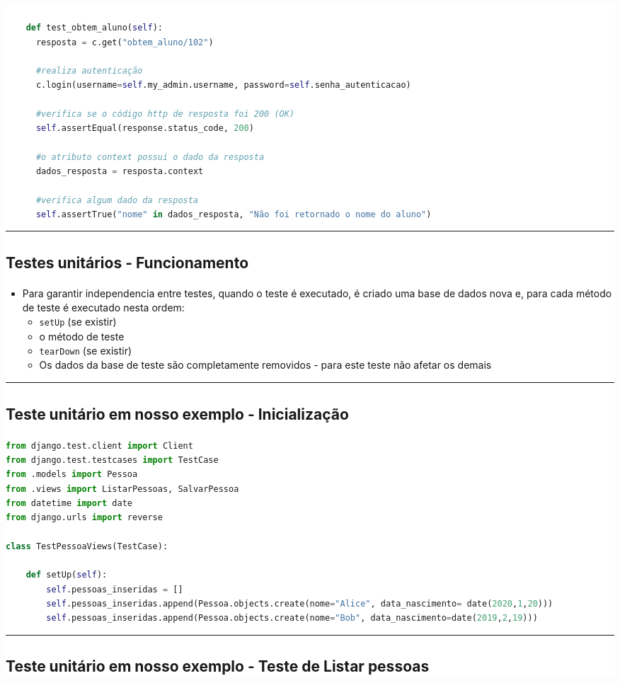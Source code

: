 ```python

    def test_obtem_aluno(self):
      resposta = c.get("obtem_aluno/102")

      #realiza autenticação
      c.login(username=self.my_admin.username, password=self.senha_autenticacao)

      #verifica se o código http de resposta foi 200 (OK)
      self.assertEqual(response.status_code, 200)

      #o atributo context possui o dado da resposta
      dados_resposta = resposta.context

      #verifica algum dado da resposta
      self.assertTrue("nome" in dados_resposta, "Não foi retornado o nome do aluno")
```
---
## Testes unitários - Funcionamento

- Para garantir independencia entre testes, quando o teste é executado, é criado uma base de dados nova  e, para cada método de teste é executado nesta ordem:
  - `setUp` (se existir)
  - o método de teste
  - `tearDown` (se existir)
  - Os dados da base de teste são completamente removidos - para este teste não afetar os demais

---
## Teste unitário em nosso exemplo - Inicialização

```python
from django.test.client import Client
from django.test.testcases import TestCase
from .models import Pessoa
from .views import ListarPessoas, SalvarPessoa
from datetime import date
from django.urls import reverse

class TestPessoaViews(TestCase):

    def setUp(self):
        self.pessoas_inseridas = []
        self.pessoas_inseridas.append(Pessoa.objects.create(nome="Alice", data_nascimento= date(2020,1,20)))
        self.pessoas_inseridas.append(Pessoa.objects.create(nome="Bob", data_nascimento=date(2019,2,19)))

```
---
## Teste unitário em nosso exemplo - Teste de Listar pessoas
